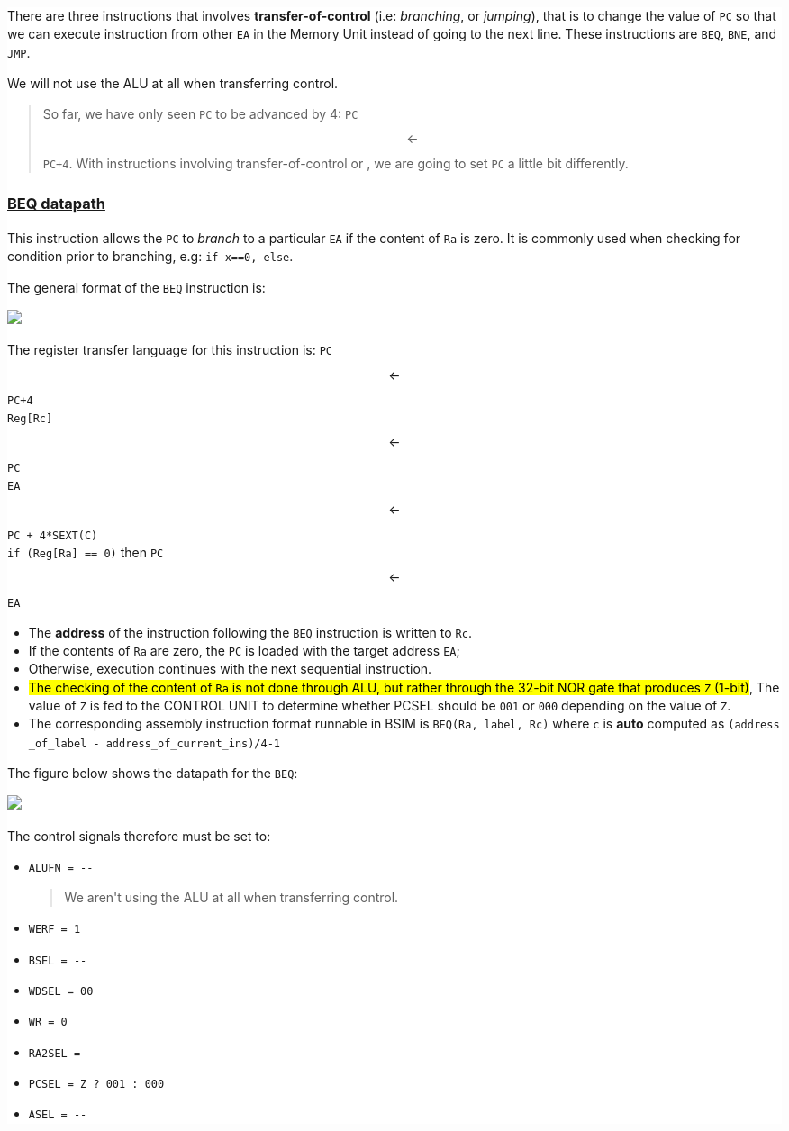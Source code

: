 There are three instructions that involves **transfer-of-control** (i.e: _branching_, or _jumping_), that is to change the value of `PC` so that we can execute instruction from other `EA` in the Memory Unit instead of going to the next line. These instructions are `BEQ`, `BNE`, and `JMP`.

We will not use the ALU at all when transferring control.

> So far, we have only seen `PC` to be advanced by 4: `PC` $$\leftarrow$$ `PC+4`. With instructions involving transfer-of-control or , we are going to set `PC` a little bit differently.

### [BEQ datapath](https://www.youtube.com/watch?v=4T9MR8BSzt0&t=3642s)

This instruction allows the `PC` to _branch_ to a particular `EA` if the content of `Ra` is zero. It is commonly used when checking for condition prior to branching, e.g: `if x==0, else`.

The general format of the `BEQ` instruction is:

<img src="https://dropbox.com/s/hla3dyi15xjxocf/beq_inst.png?raw=1"   style="width: 70%;" >

The register transfer language for this instruction is:
`PC` $$\leftarrow$$ `PC+4`<br>
`Reg[Rc]` $$\leftarrow$$ `PC`<br>
`EA` $$\leftarrow$$ `PC + 4*SEXT(C)`<br>
`if (Reg[Ra] == 0)` then `PC` $$\leftarrow$$ `EA`<br>

- The **address** of the instruction following the `BEQ` instruction is written to `Rc`.
- If the contents of `Ra` are zero, the `PC` is loaded with the target address `EA`;
- Otherwise, execution continues with the next sequential instruction.
- <span style="background-color:yellow; color: black">The checking of the content of `Ra` is not done through ALU, but rather through the 32-bit NOR gate that produces `Z` (1-bit)</span>, The value of `Z` is fed to the CONTROL UNIT to determine whether PCSEL should be `001` or `000` depending on the value of `Z`.
- The corresponding assembly instruction format runnable in BSIM is `BEQ(Ra, label, Rc)` where `c` is **auto** computed as `(address_of_label - address_of_current_ins)/4-1`

The figure below shows the datapath for the `BEQ`:

<img src="/50002-2022/assets/contentimage/beta/beq.png"  class="center_full"/>

The control signals therefore must be set to:

- `ALUFN = --`

  > We aren't using the ALU at all when transferring control.

- `WERF = 1`

- `BSEL = --`

- `WDSEL = 00`

- `WR = 0`

- `RA2SEL = --`

- `PCSEL = Z ? 001 : 000`

- `ASEL = --`
